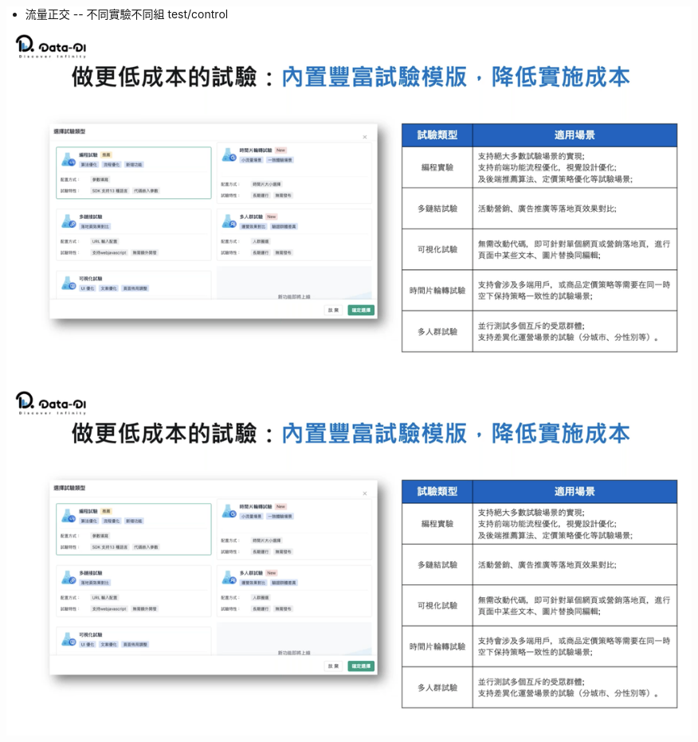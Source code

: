 * 流量正交 -- 不同實驗不同組 test/control

![alt text](images/ab-aws-image-59.png)


![alt text](images/ab-aws-image-60.png)
